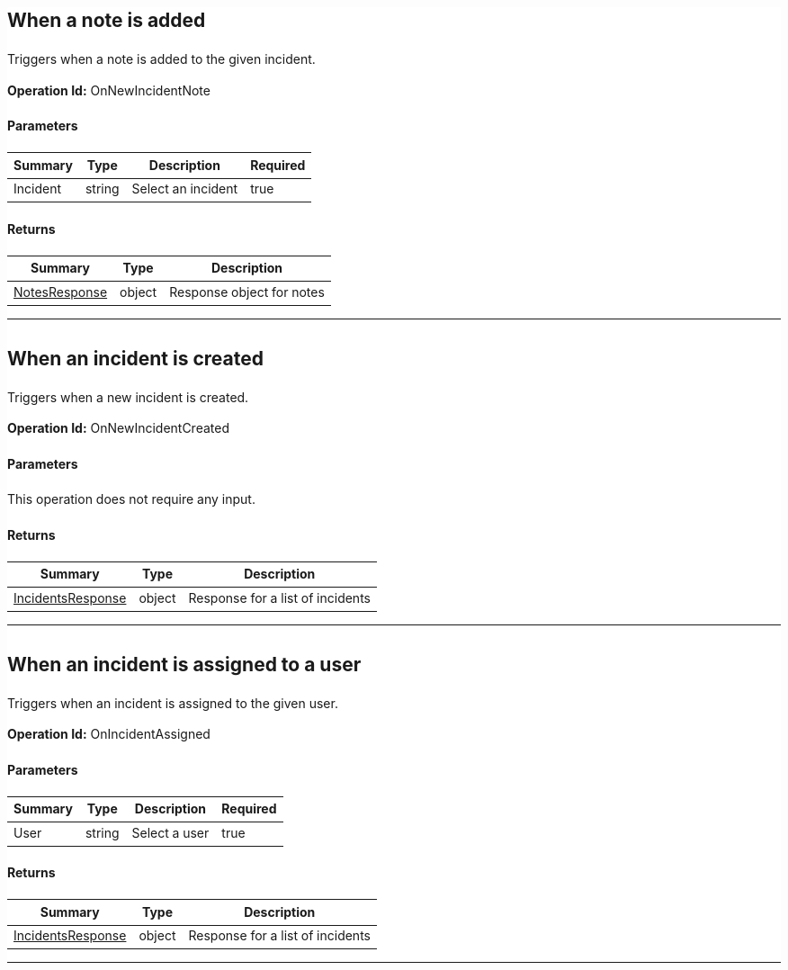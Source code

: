 ## When a note is added
Triggers when a note is added to the given incident.

**Operation Id:** OnNewIncidentNote

#### Parameters
| Summary | Type | Description | Required |
|---------|------|-------------|----------|
| Incident | string | Select an incident | true |

#### Returns
| Summary | Type | Description |
|---------|------|-------------|
| [NotesResponse](#notesresponse) | object | Response object for notes |

___

## When an incident is created
Triggers when a new incident is created.

**Operation Id:** OnNewIncidentCreated

#### Parameters
This operation does not require any input.

#### Returns
| Summary | Type | Description |
|---------|------|-------------|
| [IncidentsResponse](#incidentsresponse) | object | Response for a list of incidents |

___

## When an incident is assigned to a user
Triggers when an incident is assigned to the given user.

**Operation Id:** OnIncidentAssigned

#### Parameters
| Summary | Type | Description | Required |
|---------|------|-------------|----------|
| User | string | Select a user | true |

#### Returns
| Summary | Type | Description |
|---------|------|-------------|
| [IncidentsResponse](#incidentsresponse) | object | Response for a list of incidents |

___
